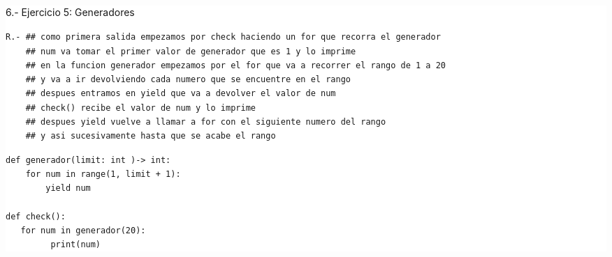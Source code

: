 6.- Ejercicio 5: Generadores

    R.- ## como primera salida empezamos por check haciendo un for que recorra el generador
        ## num va tomar el primer valor de generador que es 1 y lo imprime
        ## en la funcion generador empezamos por el for que va a recorrer el rango de 1 a 20
        ## y va a ir devolviendo cada numero que se encuentre en el rango
        ## despues entramos en yield que va a devolver el valor de num
        ## check() recibe el valor de num y lo imprime
        ## despues yield vuelve a llamar a for con el siguiente numero del rango
        ## y asi sucesivamente hasta que se acabe el rango



```
def generador(limit: int )-> int:
    for num in range(1, limit + 1):
        yield num

def check():
   for num in generador(20):
         print(num)
```
